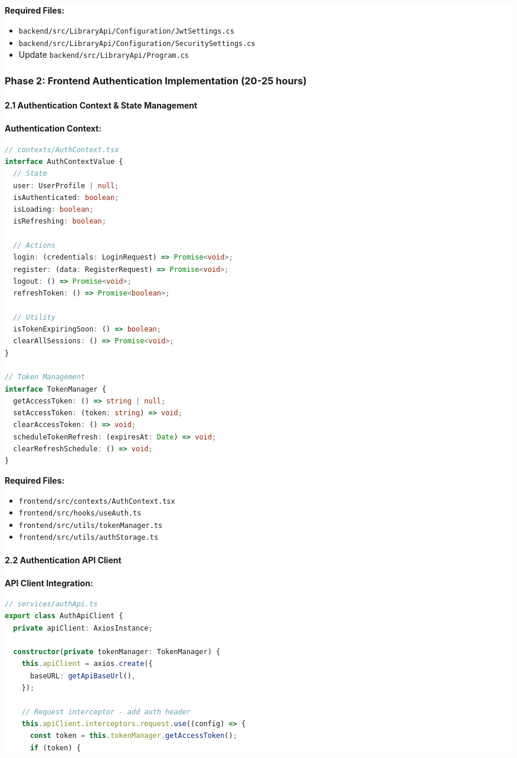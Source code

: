 **Required Files:**
- `backend/src/LibraryApi/Configuration/JwtSettings.cs`
- `backend/src/LibraryApi/Configuration/SecuritySettings.cs`
- Update `backend/src/LibraryApi/Program.cs`

### Phase 2: Frontend Authentication Implementation (20-25 hours)

#### 2.1 Authentication Context & State Management

**Authentication Context:**

```typescript
// contexts/AuthContext.tsx
interface AuthContextValue {
  // State
  user: UserProfile | null;
  isAuthenticated: boolean;
  isLoading: boolean;
  isRefreshing: boolean;
  
  // Actions  
  login: (credentials: LoginRequest) => Promise<void>;
  register: (data: RegisterRequest) => Promise<void>;
  logout: () => Promise<void>;
  refreshToken: () => Promise<boolean>;
  
  // Utility
  isTokenExpiringSoon: () => boolean;
  clearAllSessions: () => Promise<void>;
}

// Token Management
interface TokenManager {
  getAccessToken: () => string | null;
  setAccessToken: (token: string) => void;
  clearAccessToken: () => void;
  scheduleTokenRefresh: (expiresAt: Date) => void;
  clearRefreshSchedule: () => void;
}
```

**Required Files:**
- `frontend/src/contexts/AuthContext.tsx`
- `frontend/src/hooks/useAuth.ts` 
- `frontend/src/utils/tokenManager.ts`
- `frontend/src/utils/authStorage.ts`

#### 2.2 Authentication API Client

**API Client Integration:**

```typescript
// services/authApi.ts
export class AuthApiClient {
  private apiClient: AxiosInstance;
  
  constructor(private tokenManager: TokenManager) {
    this.apiClient = axios.create({
      baseURL: getApiBaseUrl(),
    });
    
    // Request interceptor - add auth header
    this.apiClient.interceptors.request.use((config) => {
      const token = this.tokenManager.getAccessToken();
      if (token) {
```